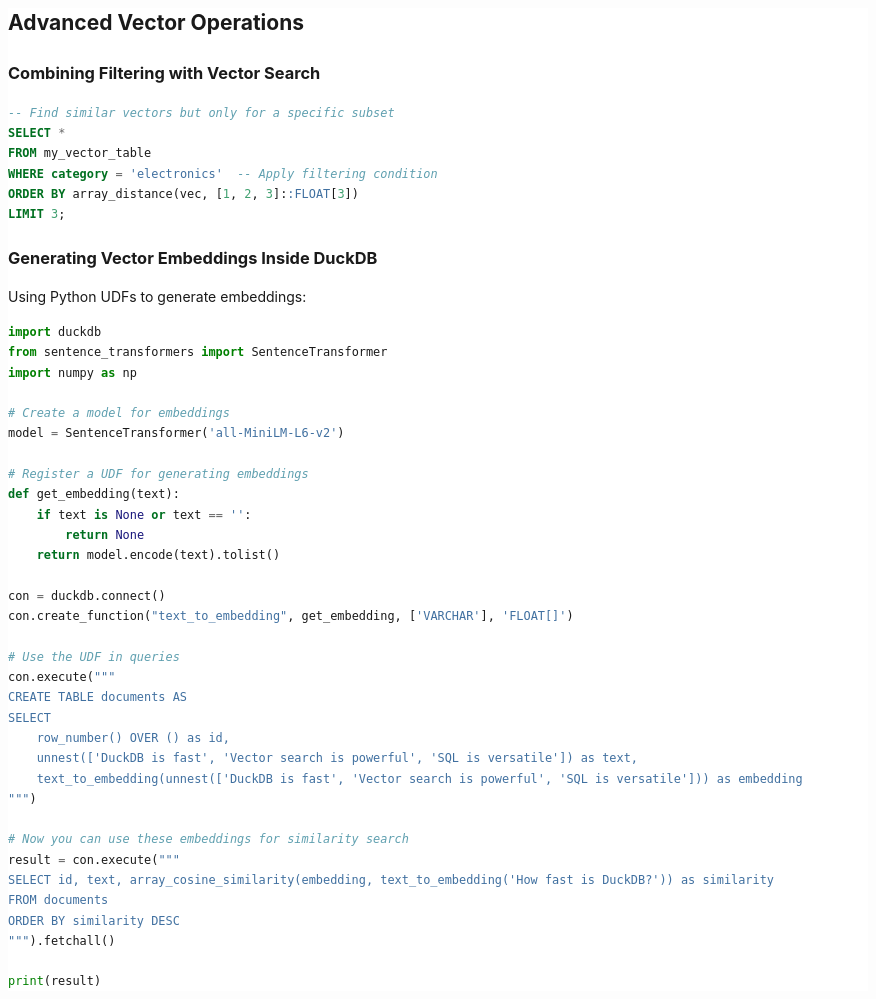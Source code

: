 ## Advanced Vector Operations

### Combining Filtering with Vector Search

```sql
-- Find similar vectors but only for a specific subset
SELECT *
FROM my_vector_table
WHERE category = 'electronics'  -- Apply filtering condition
ORDER BY array_distance(vec, [1, 2, 3]::FLOAT[3])
LIMIT 3;
```

### Generating Vector Embeddings Inside DuckDB

Using Python UDFs to generate embeddings:

```python
import duckdb
from sentence_transformers import SentenceTransformer
import numpy as np

# Create a model for embeddings
model = SentenceTransformer('all-MiniLM-L6-v2')

# Register a UDF for generating embeddings
def get_embedding(text):
    if text is None or text == '':
        return None
    return model.encode(text).tolist()

con = duckdb.connect()
con.create_function("text_to_embedding", get_embedding, ['VARCHAR'], 'FLOAT[]')

# Use the UDF in queries
con.execute("""
CREATE TABLE documents AS
SELECT 
    row_number() OVER () as id,
    unnest(['DuckDB is fast', 'Vector search is powerful', 'SQL is versatile']) as text,
    text_to_embedding(unnest(['DuckDB is fast', 'Vector search is powerful', 'SQL is versatile'])) as embedding
""")

# Now you can use these embeddings for similarity search
result = con.execute("""
SELECT id, text, array_cosine_similarity(embedding, text_to_embedding('How fast is DuckDB?')) as similarity
FROM documents
ORDER BY similarity DESC
""").fetchall()

print(result)
```
